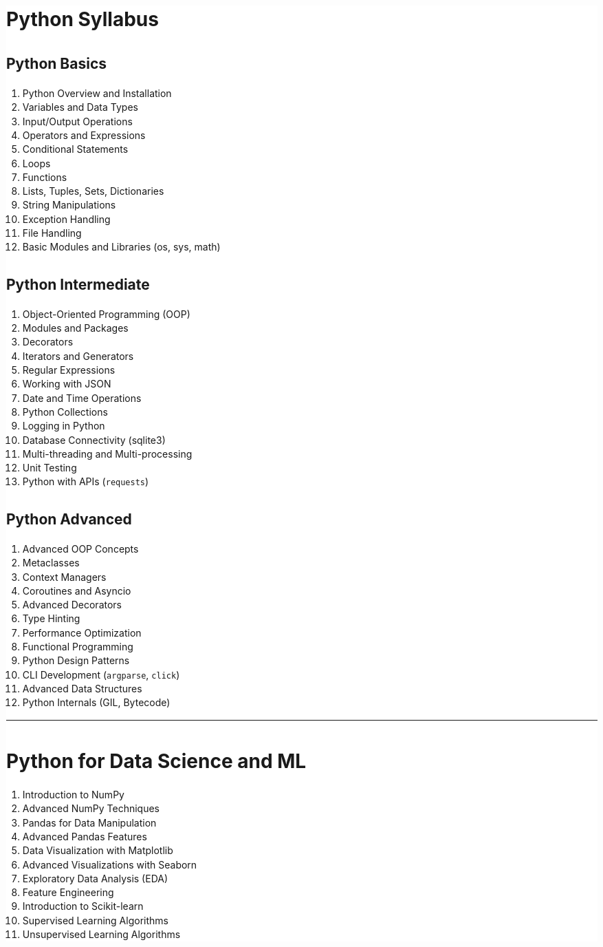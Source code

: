 
# **Python Syllabus**

## **Python Basics**
1. Python Overview and Installation
2. Variables and Data Types
3. Input/Output Operations
4. Operators and Expressions
5. Conditional Statements
6. Loops
7. Functions
8. Lists, Tuples, Sets, Dictionaries
9. String Manipulations
10. Exception Handling
11. File Handling
12. Basic Modules and Libraries (os, sys, math)

## **Python Intermediate**
1. Object-Oriented Programming (OOP)
2. Modules and Packages
3. Decorators
4. Iterators and Generators
5. Regular Expressions
6. Working with JSON
7. Date and Time Operations
8. Python Collections
9. Logging in Python
10. Database Connectivity (sqlite3)
11. Multi-threading and Multi-processing
12. Unit Testing
13. Python with APIs (`requests`)

## **Python Advanced**
1. Advanced OOP Concepts
2. Metaclasses
3. Context Managers
4. Coroutines and Asyncio
5. Advanced Decorators
6. Type Hinting
7. Performance Optimization
8. Functional Programming
9. Python Design Patterns
10. CLI Development (`argparse`, `click`)
11. Advanced Data Structures
12. Python Internals (GIL, Bytecode)

---

# **Python for Data Science and ML**
1. Introduction to NumPy
2. Advanced NumPy Techniques
3. Pandas for Data Manipulation
4. Advanced Pandas Features
5. Data Visualization with Matplotlib
6. Advanced Visualizations with Seaborn
7. Exploratory Data Analysis (EDA)
8. Feature Engineering
9. Introduction to Scikit-learn
10. Supervised Learning Algorithms
11. Unsupervised Learning Algorithms